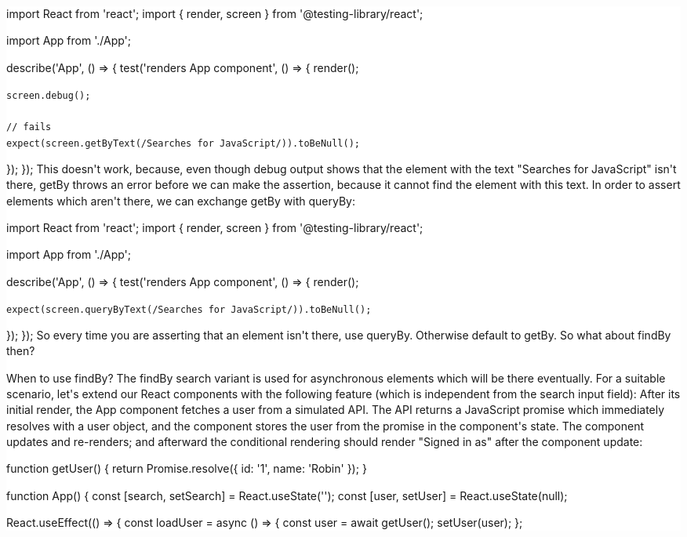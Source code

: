 import React from 'react';
import { render, screen } from '@testing-library/react';
 
import App from './App';
 
describe('App', () => {
  test('renders App component', () => {
    render(<App />);
 
    screen.debug();
 
    // fails
    expect(screen.getByText(/Searches for JavaScript/)).toBeNull();
  });
});
This doesn't work, because, even though debug output shows that the element with the text "Searches for JavaScript" isn't there, getBy throws an error before we can make the assertion, because it cannot find the element with this text. In order to assert elements which aren't there, we can exchange getBy with queryBy:

import React from 'react';
import { render, screen } from '@testing-library/react';
 
import App from './App';
 
describe('App', () => {
  test('renders App component', () => {
    render(<App />);
 
    expect(screen.queryByText(/Searches for JavaScript/)).toBeNull();
  });
});
So every time you are asserting that an element isn't there, use queryBy. Otherwise default to getBy. So what about findBy then?

When to use findBy?
The findBy search variant is used for asynchronous elements which will be there eventually. For a suitable scenario, let's extend our React components with the following feature (which is independent from the search input field): After its initial render, the App component fetches a user from a simulated API. The API returns a JavaScript promise which immediately resolves with a user object, and the component stores the user from the promise in the component's state. The component updates and re-renders; and afterward the conditional rendering should render "Signed in as" after the component update:

function getUser() {
  return Promise.resolve({ id: '1', name: 'Robin' });
}
 
function App() {
  const [search, setSearch] = React.useState('');
  const [user, setUser] = React.useState(null);
 
  React.useEffect(() => {
    const loadUser = async () => {
      const user = await getUser();
      setUser(user);
    };
 